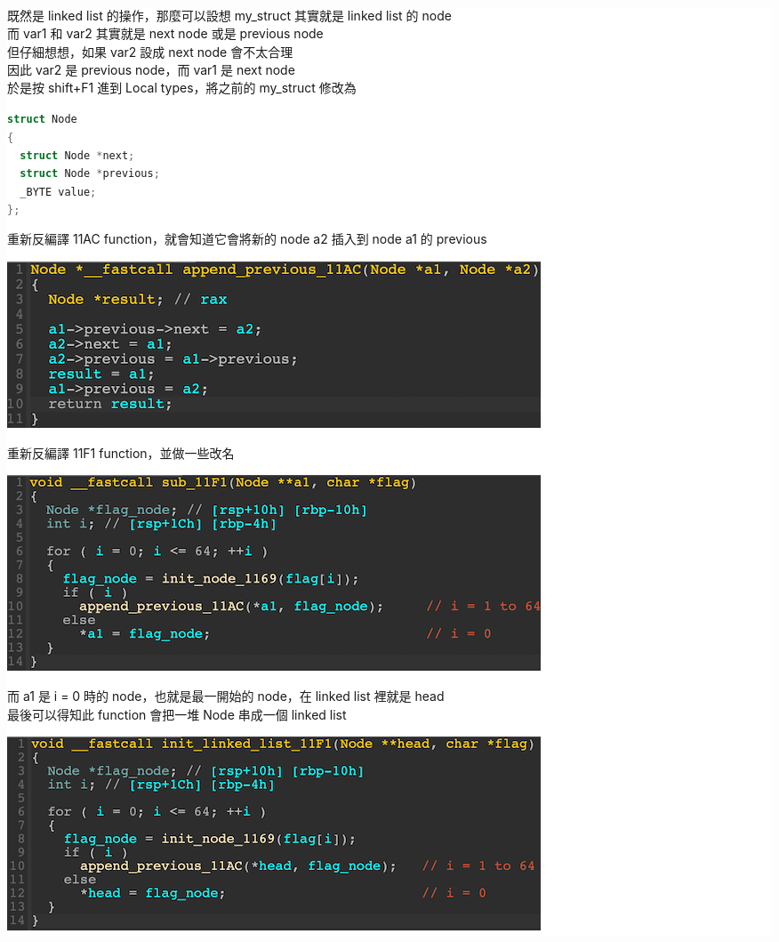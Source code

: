 既然是 linked list 的操作，那麼可以設想 my_struct 其實就是 linked list 的 node\
而 var1 和 var2 其實就是 next node 或是 previous node\
但仔細想想，如果 var2 設成 next node 會不太合理\
因此 var2 是 previous node，而 var1 是 next node\
於是按 shift+F1 進到 Local types，將之前的 my_struct 修改為

```c
struct Node
{
  struct Node *next;
  struct Node *previous;
  _BYTE value;
};
```
重新反編譯 11AC function，就會知道它會將新的 node a2 插入到 node a1 的 previous

![](assets/2-12.png)

重新反編譯 11F1 function，並做一些改名

![](assets/2-13.png)

而 a1 是 i = 0 時的 node，也就是最一開始的 node，在 linked list 裡就是 head\
最後可以得知此 function 會把一堆 Node 串成一個 linked list

![](assets/2-14.png)
